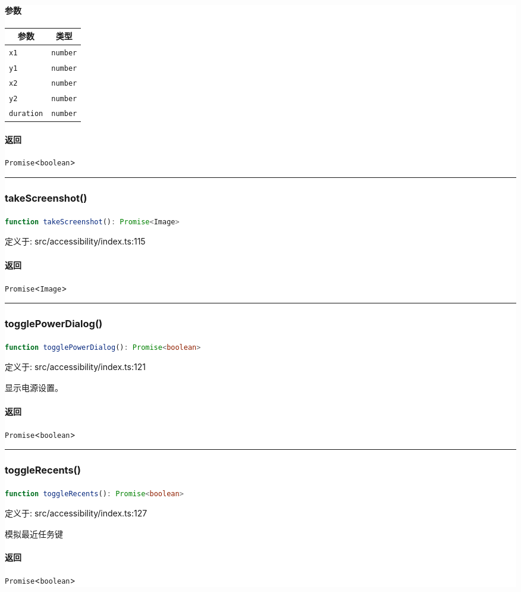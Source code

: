 #### 参数

| 参数 | 类型 |
| ------ | ------ |
| `x1` | `number` |
| `y1` | `number` |
| `x2` | `number` |
| `y2` | `number` |
| `duration` | `number` |

#### 返回

`Promise`\<`boolean`\>

***

### takeScreenshot()

```ts
function takeScreenshot(): Promise<Image>
```

定义于: src/accessibility/index.ts:115

#### 返回

`Promise`\<`Image`\>

***

### togglePowerDialog()

```ts
function togglePowerDialog(): Promise<boolean>
```

定义于: src/accessibility/index.ts:121

显示电源设置。

#### 返回

`Promise`\<`boolean`\>

***

### toggleRecents()

```ts
function toggleRecents(): Promise<boolean>
```

定义于: src/accessibility/index.ts:127

模拟最近任务键

#### 返回

`Promise`\<`boolean`\>
